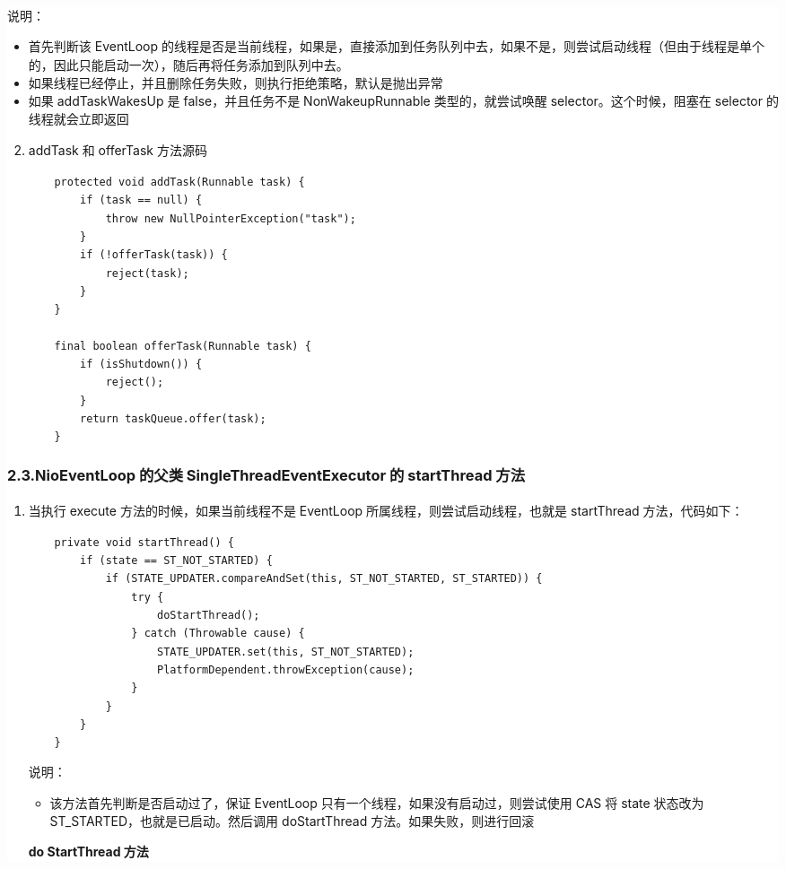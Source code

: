    说明：

   - 首先判断该 EventLoop 的线程是否是当前线程，如果是，直接添加到任务队列中去，如果不是，则尝试启动线程（但由于线程是单个的，因此只能启动一次），随后再将任务添加到队列中去。
   - 如果线程已经停止，并且删除任务失败，则执行拒绝策略，默认是抛出异常
   - 如果 addTaskWakesUp 是 false，并且任务不是 NonWakeupRunnable 类型的，就尝试唤醒 selector。这个时候，阻塞在 selector 的线程就会立即返回



2. addTask 和 offerTask 方法源码

   ```
       protected void addTask(Runnable task) {
           if (task == null) {
               throw new NullPointerException("task");
           }
           if (!offerTask(task)) {
               reject(task);
           }
       }
   
       final boolean offerTask(Runnable task) {
           if (isShutdown()) {
               reject();
           }
           return taskQueue.offer(task);
       }
   ```




### 2.3.NioEventLoop 的父类 SingleThreadEventExecutor 的 startThread 方法

1. 当执行 execute 方法的时候，如果当前线程不是 EventLoop 所属线程，则尝试启动线程，也就是 startThread 方法，代码如下：

   ```
       private void startThread() {
           if (state == ST_NOT_STARTED) {
               if (STATE_UPDATER.compareAndSet(this, ST_NOT_STARTED, ST_STARTED)) {
                   try {
                       doStartThread();
                   } catch (Throwable cause) {
                       STATE_UPDATER.set(this, ST_NOT_STARTED);
                       PlatformDependent.throwException(cause);
                   }
               }
           }
       }
   ```

   说明：

   - 该方法首先判断是否启动过了，保证 EventLoop 只有一个线程，如果没有启动过，则尝试使用 CAS 将 state 状态改为 ST_STARTED，也就是已启动。然后调用 doStartThread 方法。如果失败，则进行回滚

   **do StartThread 方法**
